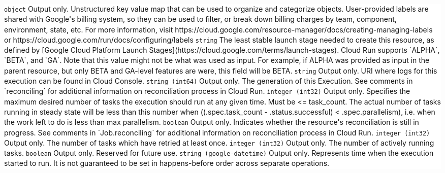 </tr>
<tr>
    <td><CopyableCode code="labels" /></td>
    <td><code>object</code></td>
    <td>Output only. Unstructured key value map that can be used to organize and categorize objects. User-provided labels are shared with Google's billing system, so they can be used to filter, or break down billing charges by team, component, environment, state, etc. For more information, visit https://cloud.google.com/resource-manager/docs/creating-managing-labels or https://cloud.google.com/run/docs/configuring/labels</td>
</tr>
<tr>
    <td><CopyableCode code="launchStage" /></td>
    <td><code>string</code></td>
    <td>The least stable launch stage needed to create this resource, as defined by [Google Cloud Platform Launch Stages](https://cloud.google.com/terms/launch-stages). Cloud Run supports `ALPHA`, `BETA`, and `GA`. Note that this value might not be what was used as input. For example, if ALPHA was provided as input in the parent resource, but only BETA and GA-level features are were, this field will be BETA.</td>
</tr>
<tr>
    <td><CopyableCode code="logUri" /></td>
    <td><code>string</code></td>
    <td>Output only. URI where logs for this execution can be found in Cloud Console.</td>
</tr>
<tr>
    <td><CopyableCode code="observedGeneration" /></td>
    <td><code>string (int64)</code></td>
    <td>Output only. The generation of this Execution. See comments in `reconciling` for additional information on reconciliation process in Cloud Run.</td>
</tr>
<tr>
    <td><CopyableCode code="parallelism" /></td>
    <td><code>integer (int32)</code></td>
    <td>Output only. Specifies the maximum desired number of tasks the execution should run at any given time. Must be &lt;= task_count. The actual number of tasks running in steady state will be less than this number when ((.spec.task_count - .status.successful) &lt; .spec.parallelism), i.e. when the work left to do is less than max parallelism.</td>
</tr>
<tr>
    <td><CopyableCode code="reconciling" /></td>
    <td><code>boolean</code></td>
    <td>Output only. Indicates whether the resource's reconciliation is still in progress. See comments in `Job.reconciling` for additional information on reconciliation process in Cloud Run.</td>
</tr>
<tr>
    <td><CopyableCode code="retriedCount" /></td>
    <td><code>integer (int32)</code></td>
    <td>Output only. The number of tasks which have retried at least once.</td>
</tr>
<tr>
    <td><CopyableCode code="runningCount" /></td>
    <td><code>integer (int32)</code></td>
    <td>Output only. The number of actively running tasks.</td>
</tr>
<tr>
    <td><CopyableCode code="satisfiesPzs" /></td>
    <td><code>boolean</code></td>
    <td>Output only. Reserved for future use.</td>
</tr>
<tr>
    <td><CopyableCode code="startTime" /></td>
    <td><code>string (google-datetime)</code></td>
    <td>Output only. Represents time when the execution started to run. It is not guaranteed to be set in happens-before order across separate operations.</td>